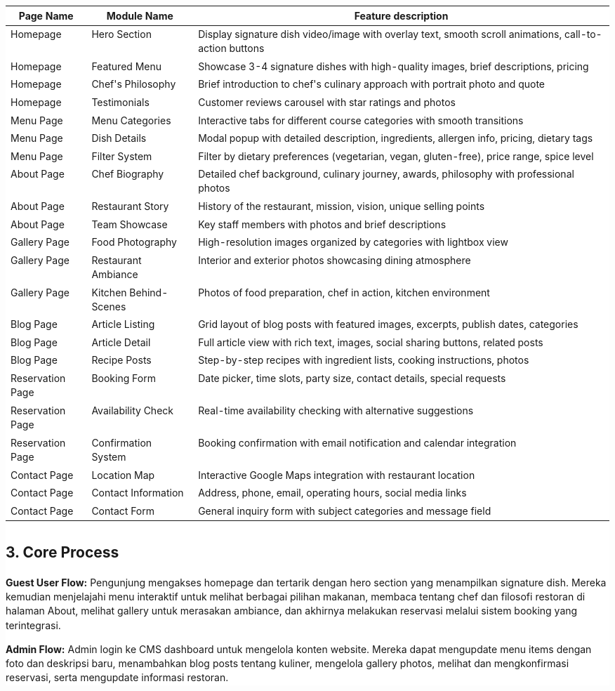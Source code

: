 | Page Name | Module Name | Feature description |
|-----------|-------------|---------------------|
| Homepage | Hero Section | Display signature dish video/image with overlay text, smooth scroll animations, call-to-action buttons |
| Homepage | Featured Menu | Showcase 3-4 signature dishes with high-quality images, brief descriptions, pricing |
| Homepage | Chef's Philosophy | Brief introduction to chef's culinary approach with portrait photo and quote |
| Homepage | Testimonials | Customer reviews carousel with star ratings and photos |
| Menu Page | Menu Categories | Interactive tabs for different course categories with smooth transitions |
| Menu Page | Dish Details | Modal popup with detailed description, ingredients, allergen info, pricing, dietary tags |
| Menu Page | Filter System | Filter by dietary preferences (vegetarian, vegan, gluten-free), price range, spice level |
| About Page | Chef Biography | Detailed chef background, culinary journey, awards, philosophy with professional photos |
| About Page | Restaurant Story | History of the restaurant, mission, vision, unique selling points |
| About Page | Team Showcase | Key staff members with photos and brief descriptions |
| Gallery Page | Food Photography | High-resolution images organized by categories with lightbox view |
| Gallery Page | Restaurant Ambiance | Interior and exterior photos showcasing dining atmosphere |
| Gallery Page | Kitchen Behind-Scenes | Photos of food preparation, chef in action, kitchen environment |
| Blog Page | Article Listing | Grid layout of blog posts with featured images, excerpts, publish dates, categories |
| Blog Page | Article Detail | Full article view with rich text, images, social sharing buttons, related posts |
| Blog Page | Recipe Posts | Step-by-step recipes with ingredient lists, cooking instructions, photos |
| Reservation Page | Booking Form | Date picker, time slots, party size, contact details, special requests |
| Reservation Page | Availability Check | Real-time availability checking with alternative suggestions |
| Reservation Page | Confirmation System | Booking confirmation with email notification and calendar integration |
| Contact Page | Location Map | Interactive Google Maps integration with restaurant location |
| Contact Page | Contact Information | Address, phone, email, operating hours, social media links |
| Contact Page | Contact Form | General inquiry form with subject categories and message field |

## 3. Core Process

**Guest User Flow:**
Pengunjung mengakses homepage dan tertarik dengan hero section yang menampilkan signature dish. Mereka kemudian menjelajahi menu interaktif untuk melihat berbagai pilihan makanan, membaca tentang chef dan filosofi restoran di halaman About, melihat gallery untuk merasakan ambiance, dan akhirnya melakukan reservasi melalui sistem booking yang terintegrasi.

**Admin Flow:**
Admin login ke CMS dashboard untuk mengelola konten website. Mereka dapat mengupdate menu items dengan foto dan deskripsi baru, menambahkan blog posts tentang kuliner, mengelola gallery photos, melihat dan mengkonfirmasi reservasi, serta mengupdate informasi restoran.
